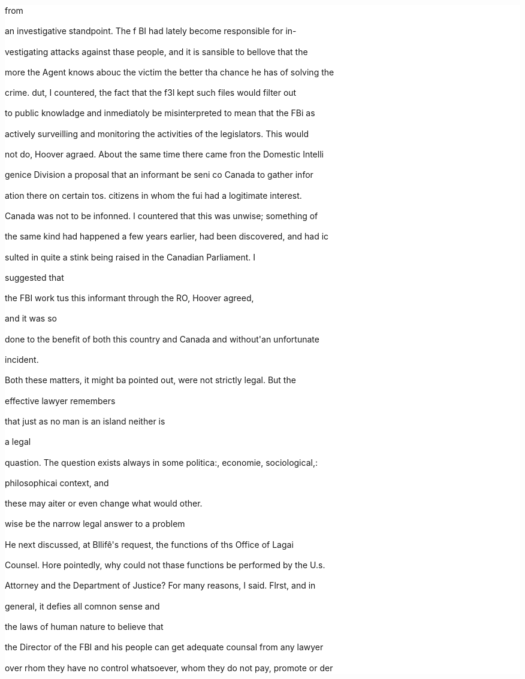 from

an investigative standpoint. The f BI had lately become responsible for in-

vestigating attacks against thase people, and it is sansible to bellove that the

more the Agent knows abouc the victim the better tha chance he has of solving the

crime. dut, I countered, the fact that the f3l kept such files would filter out

to public knowladge and inmediatoly be misinterpreted to mean that the FBi as

actively surveilling and monitoring the activities of the legislators. This would

not do, Hoover agraed. About the same time there came fron the Domestic Intelli

genice Division a proposal that an informant be seni co Canada to gather infor

ation there on certain tos. citizens in whom the fui had a logitimate interest.

Canada was not to be infonned. I countered that this was unwise; something of

the same kind had happened a few years earlier, had been discovered, and had ic

sulted in quite a stink being raised in the Canadian Parliament. I

suggested that

the FBI work tus this informant through the RO, Hoover agreed,

and it was so

done to the benefit of both this country and Canada and without'an unfortunate

incident.

Both these matters, it might ba pointed out, were not strictly legal. But the

effective lawyer remembers

that just as no man is an island neither is

a legal

quastion. The question exists always in some politica:, economie, sociological,:

philosophicai context, and

these may aiter or even change what would other.

wise be the narrow legal answer to a problem

He next discussed, at Bllifê's request, the functions of ths Office of Lagai

Counsel. Hore pointedly, why could not thase functions be performed by the U.s.

Attorney and the Department of Justice? For many reasons, I said. Flrst, and in

general, it defies all comnon sense and

the laws of human nature to believe that

the Director of the FBI and his people can get adequate counsal from any lawyer

over rhom they have no control whatsoever, whom they do not pay, promote or der
